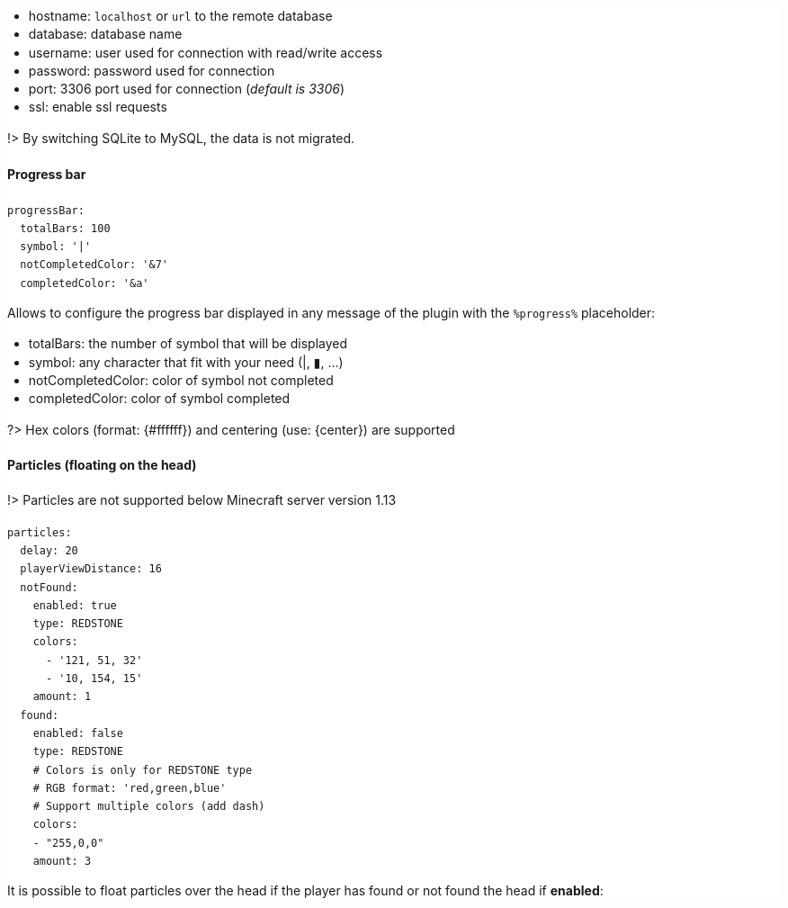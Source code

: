 - hostname: `localhost` or `url` to the remote database
- database: database name
- username: user used for connection with read/write access
- password: password used for connection
- port: 3306 port used for connection (_default is 3306_)
- ssl: enable ssl requests

!> By switching SQLite to MySQL, the data is not migrated.

#### Progress bar

```
progressBar:
  totalBars: 100
  symbol: '|'
  notCompletedColor: '&7'
  completedColor: '&a'
```

Allows to configure the progress bar displayed in any message of the plugin with the `%progress%` placeholder:

- totalBars: the number of symbol that will be displayed
- symbol: any character that fit with your need (|, ▮, ...)
- notCompletedColor: color of symbol not completed
- completedColor: color of symbol completed

?> Hex colors (format: {#ffffff}) and centering (use: {center}) are supported

#### Particles (floating on the head)

!> Particles are not supported below Minecraft server version 1.13

```
particles:
  delay: 20
  playerViewDistance: 16
  notFound:
    enabled: true
    type: REDSTONE
    colors:
      - '121, 51, 32'
      - '10, 154, 15'
    amount: 1
  found:
    enabled: false
    type: REDSTONE
    # Colors is only for REDSTONE type
    # RGB format: 'red,green,blue'
    # Support multiple colors (add dash)
    colors:
    - "255,0,0"
    amount: 3
```

It is possible to float particles over the head if the player has found or not found the head if **enabled**:
